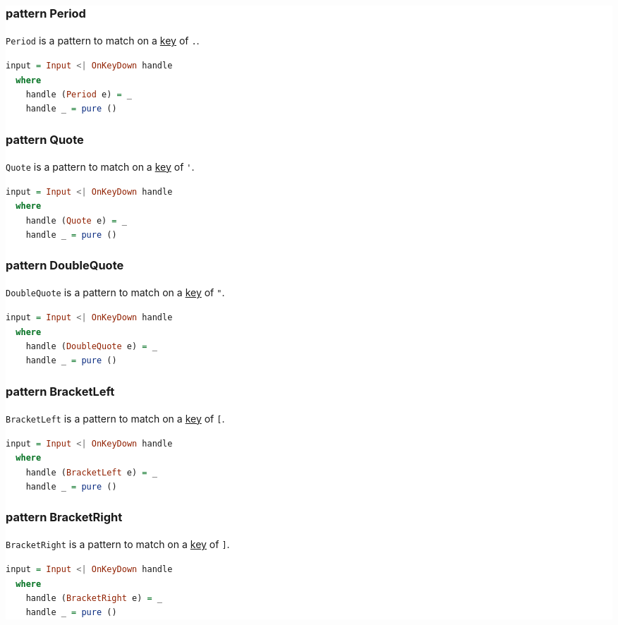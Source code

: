 ### pattern Period

`Period` is a pattern to match on a [key](https://developer.mozilla.org/en-US/docs/Web/API/KeyboardEvent/key) of `.`.

```haskell
input = Input <| OnKeyDown handle
  where
    handle (Period e) = _
    handle _ = pure ()
```

### pattern Quote

`Quote` is a pattern to match on a [key](https://developer.mozilla.org/en-US/docs/Web/API/KeyboardEvent/key) of `'`.

```haskell
input = Input <| OnKeyDown handle
  where
    handle (Quote e) = _
    handle _ = pure ()
```

### pattern DoubleQuote

`DoubleQuote` is a pattern to match on a [key](https://developer.mozilla.org/en-US/docs/Web/API/KeyboardEvent/key) of `"`.

```haskell
input = Input <| OnKeyDown handle
  where
    handle (DoubleQuote e) = _
    handle _ = pure ()
```

### pattern BracketLeft

`BracketLeft` is a pattern to match on a [key](https://developer.mozilla.org/en-US/docs/Web/API/KeyboardEvent/key) of `[`.

```haskell
input = Input <| OnKeyDown handle
  where
    handle (BracketLeft e) = _
    handle _ = pure ()
```

### pattern BracketRight

`BracketRight` is a pattern to match on a [key](https://developer.mozilla.org/en-US/docs/Web/API/KeyboardEvent/key) of `]`.

```haskell
input = Input <| OnKeyDown handle
  where
    handle (BracketRight e) = _
    handle _ = pure ()
```

